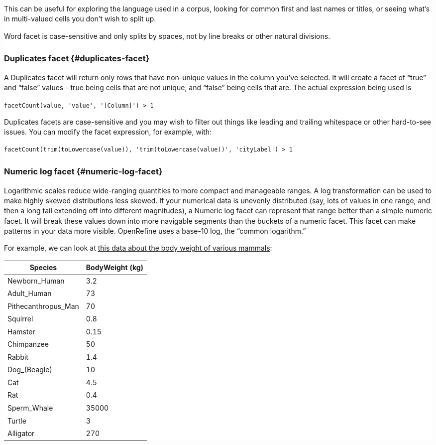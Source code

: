 This can be useful for exploring the language used in a corpus, looking for common first and last names or titles, or seeing what’s in multi-valued cells you don’t wish to split up. 

Word facet is case-sensitive and only splits by spaces, not by line breaks or other natural divisions. 

### Duplicates facet {#duplicates-facet}

A <span class="menuItems">Duplicates facet</span> will return only rows that have non-unique values in the column you’ve selected. It will create a facet of “true” and “false” values - true being cells that are not unique, and “false” being cells that are. The actual expression being used is

```
facetCount(value, 'value', '[Column]') > 1
```

Duplicates facets are case-sensitive and you may wish to filter out things like leading and trailing whitespace or other hard-to-see issues. You can modify the facet expression, for example, with:

```
facetCount(trim(toLowercase(value)), 'trim(toLowercase(value))', 'cityLabel') > 1
```

### Numeric log facet {#numeric-log-facet}

Logarithmic scales reduce wide-ranging quantities to more compact and manageable ranges. A log transformation can be used to make highly skewed distributions less skewed. If your numerical data is unevenly distributed (say, lots of values in one range, and then a long tail extending off into different magnitudes), a <span class="menuItems">Numeric log facet</span> can represent that range better than a simple numeric facet. It will break these values down into more navigable segments than the buckets of a numeric facet. This facet can make patterns in your data more visible. OpenRefine uses a base-10 log, the “common logarithm.”

For example, we can look at [this data about the body weight of various mammals](http://wiki.stat.ucla.edu/socr/index.php/SOCR_Data_Brain2BodyWeight):

|Species|BodyWeight (kg)|
|---|---|
| Newborn_Human | 3.2 |
| Adult_Human | 73 |
| Pithecanthropus_Man | 70 |
| Squirrel | 0.8 |
| Hamster | 0.15 |
| Chimpanzee | 50 |
| Rabbit | 1.4 |
| Dog_(Beagle) | 10 |
| Cat | 4.5 |
| Rat | 0.4 |
| Sperm_Whale | 35000 |
| Turtle | 3 |
| Alligator | 270 |
